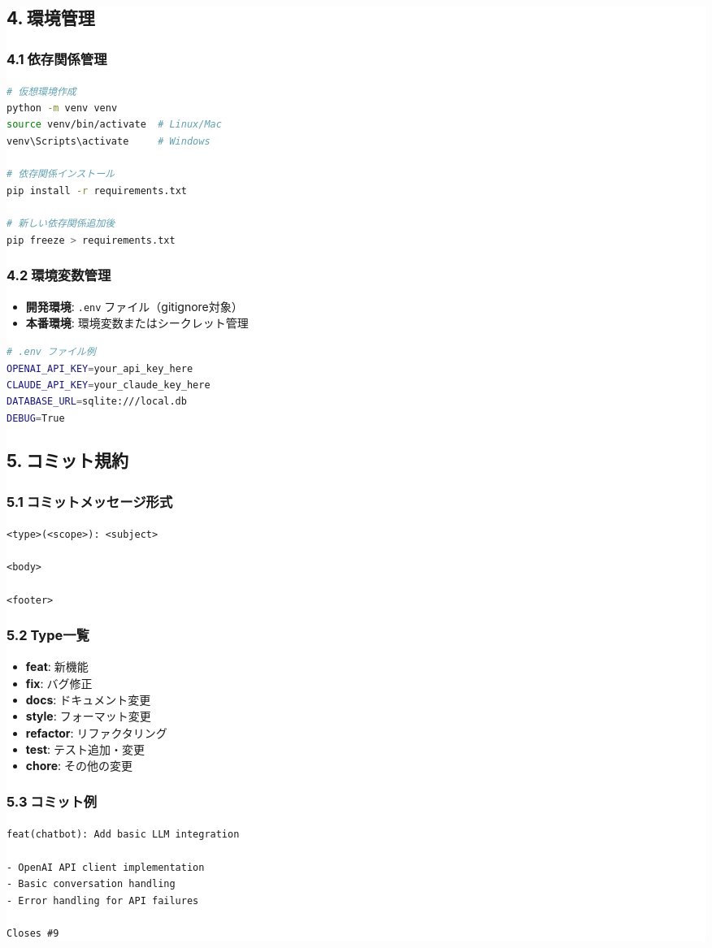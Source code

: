 ## 4. 環境管理

### 4.1 依存関係管理
```bash
# 仮想環境作成
python -m venv venv
source venv/bin/activate  # Linux/Mac
venv\Scripts\activate     # Windows

# 依存関係インストール
pip install -r requirements.txt

# 新しい依存関係追加後
pip freeze > requirements.txt
```

### 4.2 環境変数管理
- **開発環境**: `.env` ファイル（gitignore対象）
- **本番環境**: 環境変数またはシークレット管理

```bash
# .env ファイル例
OPENAI_API_KEY=your_api_key_here
CLAUDE_API_KEY=your_claude_key_here
DATABASE_URL=sqlite:///local.db
DEBUG=True
```

## 5. コミット規約

### 5.1 コミットメッセージ形式
```
<type>(<scope>): <subject>

<body>

<footer>
```

### 5.2 Type一覧
- **feat**: 新機能
- **fix**: バグ修正
- **docs**: ドキュメント変更
- **style**: フォーマット変更
- **refactor**: リファクタリング
- **test**: テスト追加・変更
- **chore**: その他の変更

### 5.3 コミット例
```
feat(chatbot): Add basic LLM integration

- OpenAI API client implementation
- Basic conversation handling
- Error handling for API failures

Closes #9
```

